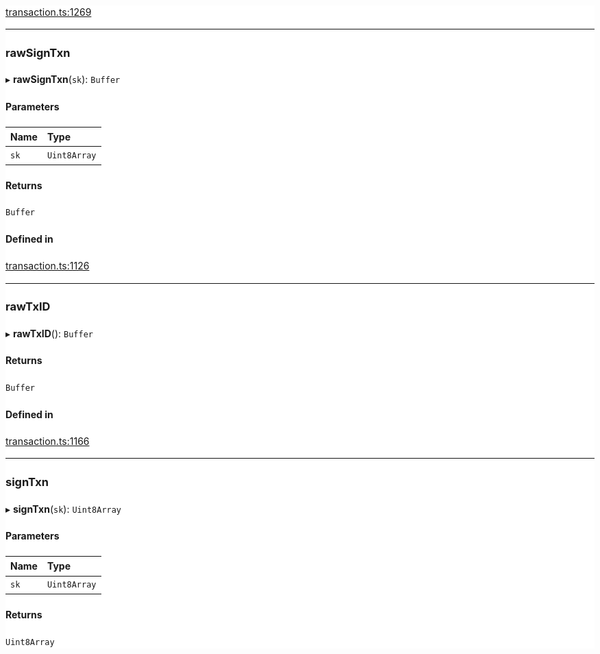 [transaction.ts:1269](https://github.com/algorand/js-algorand-sdk/blob/13a5d73/src/transaction.ts#L1269)

___

### rawSignTxn

▸ **rawSignTxn**(`sk`): `Buffer`

#### Parameters

| Name | Type |
| :------ | :------ |
| `sk` | `Uint8Array` |

#### Returns

`Buffer`

#### Defined in

[transaction.ts:1126](https://github.com/algorand/js-algorand-sdk/blob/13a5d73/src/transaction.ts#L1126)

___

### rawTxID

▸ **rawTxID**(): `Buffer`

#### Returns

`Buffer`

#### Defined in

[transaction.ts:1166](https://github.com/algorand/js-algorand-sdk/blob/13a5d73/src/transaction.ts#L1166)

___

### signTxn

▸ **signTxn**(`sk`): `Uint8Array`

#### Parameters

| Name | Type |
| :------ | :------ |
| `sk` | `Uint8Array` |

#### Returns

`Uint8Array`
